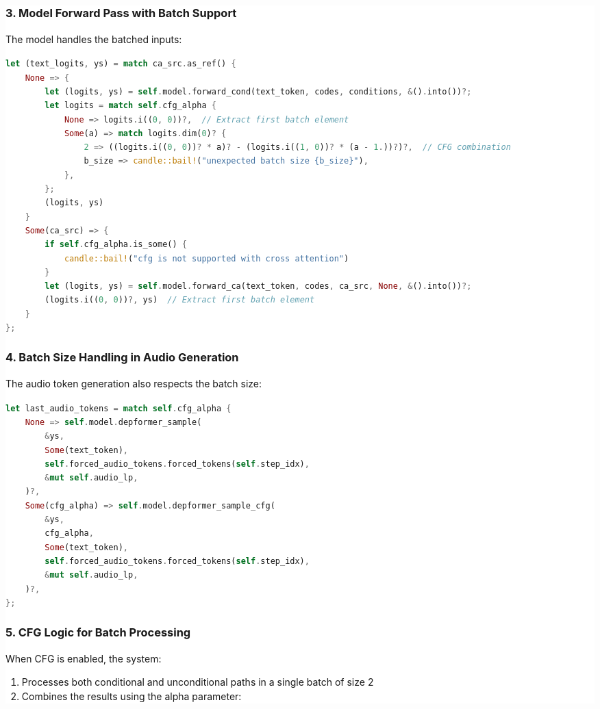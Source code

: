 ### 3. **Model Forward Pass with Batch Support**
The model handles the batched inputs:

```rust
let (text_logits, ys) = match ca_src.as_ref() {
    None => {
        let (logits, ys) = self.model.forward_cond(text_token, codes, conditions, &().into())?;
        let logits = match self.cfg_alpha {
            None => logits.i((0, 0))?,  // Extract first batch element
            Some(a) => match logits.dim(0)? {
                2 => ((logits.i((0, 0))? * a)? - (logits.i((1, 0))? * (a - 1.))?)?,  // CFG combination
                b_size => candle::bail!("unexpected batch size {b_size}"),
            },
        };
        (logits, ys)
    }
    Some(ca_src) => {
        if self.cfg_alpha.is_some() {
            candle::bail!("cfg is not supported with cross attention")
        }
        let (logits, ys) = self.model.forward_ca(text_token, codes, ca_src, None, &().into())?;
        (logits.i((0, 0))?, ys)  // Extract first batch element
    }
};
```

### 4. **Batch Size Handling in Audio Generation**
The audio token generation also respects the batch size:

```rust
let last_audio_tokens = match self.cfg_alpha {
    None => self.model.depformer_sample(
        &ys,
        Some(text_token),
        self.forced_audio_tokens.forced_tokens(self.step_idx),
        &mut self.audio_lp,
    )?,
    Some(cfg_alpha) => self.model.depformer_sample_cfg(
        &ys,
        cfg_alpha,
        Some(text_token),
        self.forced_audio_tokens.forced_tokens(self.step_idx),
        &mut self.audio_lp,
    )?,
};
```

### 5. **CFG Logic for Batch Processing**
When CFG is enabled, the system:
1. Processes both conditional and unconditional paths in a single batch of size 2
2. Combines the results using the alpha parameter:
